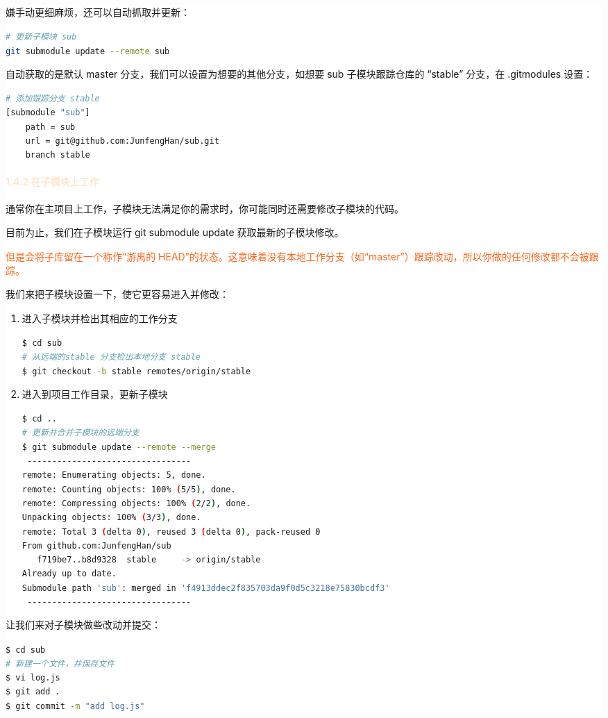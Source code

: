 嫌手动更细麻烦，还可以自动抓取并更新：

```bash
# 更新子模块 sub
git submodule update --remote sub
```

自动获取的是默认 master 分支，我们可以设置为想要的其他分支，如想要 sub 子模块跟踪仓库的 “stable” 分支，在 .gitmodules 设置：

```bash
# 添加跟踪分支 stable
[submodule "sub"]
	path = sub
	url = git@github.com:JunfengHan/sub.git
	branch stable
```

#### <span style="color:#ffe6cc">1.4.2 在子模块上工作</span>

通常你在主项目上工作，子模块无法满足你的需求时，你可能同时还需要修改子模块的代码。

目前为止，我们在子模块运行 git submodule update 获取最新的子模块修改。

<span style="color:#ff661a">但是会将子库留在一个称作“游离的 HEAD”的状态。这意味着没有本地工作分支（如“master”）跟踪改动，所以你做的任何修改都不会被跟踪。</span>

我们来把子模块设置一下，使它更容易进入并修改：

1. 进入子模块并检出其相应的工作分支

   ```bash
   $ cd sub
   # 从远端的stable 分支检出本地分支 stable
   $ git checkout -b stable remotes/origin/stable
   ```

2. 进入到项目工作目录，更新子模块

   ```bash
   $ cd ..
   # 更新并合并子模块的远端分支
   $ git submodule update --remote --merge
    ---------------------------------
   remote: Enumerating objects: 5, done.
   remote: Counting objects: 100% (5/5), done.
   remote: Compressing objects: 100% (2/2), done.
   Unpacking objects: 100% (3/3), done.
   remote: Total 3 (delta 0), reused 3 (delta 0), pack-reused 0
   From github.com:JunfengHan/sub
      f719be7..b8d9328  stable     -> origin/stable
   Already up to date.
   Submodule path 'sub': merged in 'f4913ddec2f835703da9f0d5c3218e75830bcdf3'
    ---------------------------------
   ```

让我们来对子模块做些改动并提交：

```bash
$ cd sub
# 新建一个文件，并保存文件
$ vi log.js
$ git add .
$ git commit -m "add log.js"
```
